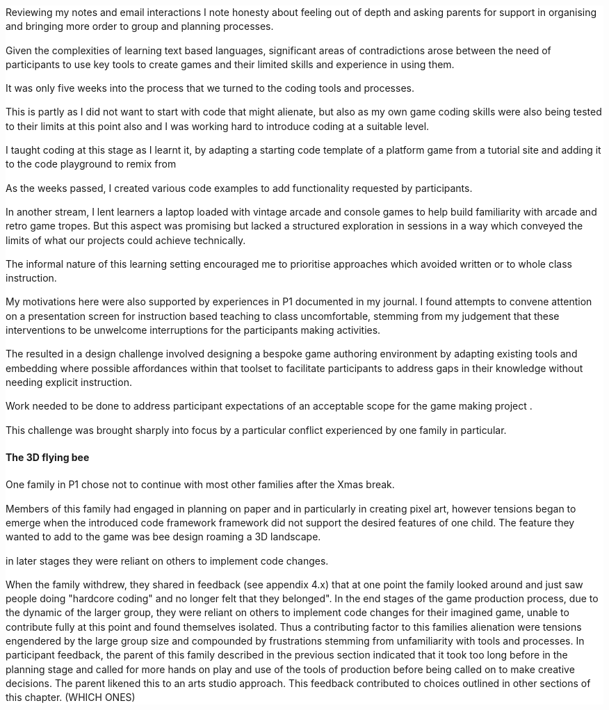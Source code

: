 Reviewing my notes and email interactions I note honesty about feeling out of depth and asking parents for support in organising and bringing more order to group and planning processes.  

Given the complexities of learning text based languages, significant areas of contradictions arose between the need of participants to use key tools to create games and their limited skills and experience in using them.

It was only five weeks into the process that we turned to the coding tools and processes.

This is partly as I did not want to start with code that might alienate, but also as my own game coding skills were also being tested to their limits at this point also and I was working hard to introduce coding at a suitable level.

I taught coding at this stage as I learnt it, by adapting a starting code template of a platform game from a tutorial site and adding it to the code playground to remix from

As the weeks passed, I created various code examples to add functionality requested by participants.

In another stream, I lent learners a laptop loaded with vintage arcade and console games to help build familiarity with arcade and retro game tropes. But this aspect was promising but lacked a structured exploration in sessions in a way which conveyed the limits of what our projects could achieve technically.




The informal nature of this learning setting encouraged me to prioritise approaches which avoided written or to whole class instruction.

My motivations here were also supported by experiences in P1 documented in my journal. I found attempts to convene attention on a presentation screen for instruction based teaching to class uncomfortable, stemming from my judgement that these interventions to be unwelcome interruptions for the participants making activities.  

The resulted in a design challenge involved designing a bespoke  game authoring environment by adapting existing tools and embedding where possible affordances within that toolset to facilitate participants to address gaps in their knowledge without needing explicit instruction.

Work needed to be done to address participant expectations of an acceptable scope for the game making project .

This challenge was brought sharply into focus by a particular conflict experienced by one family in particular.

#### The 3D flying bee

One family in P1 chose not to continue with most other families after the Xmas break.

Members of this family had engaged in planning on paper and in particularly in creating pixel art, however tensions began to emerge when the introduced code framework framework did not support the desired features of one child. The feature they wanted to add to the game was bee design roaming a 3D landscape.  

in later stages they were reliant on others to implement code changes.

When the family withdrew, they shared in feedback (see appendix 4.x) that at one point the family looked around and just saw people doing "hardcore coding" and no longer felt that they belonged". In the end stages of the game production process, due to the dynamic of the larger group, they were reliant on others to implement code changes for their imagined game, unable to contribute fully at this point and found themselves isolated. Thus a contributing factor to this families alienation were tensions engendered by the large group size and compounded by frustrations stemming from unfamiliarity with tools and processes. In participant feedback, the  parent of this family described in the previous section indicated that it took too long before in the planning stage and called for more hands on play and use of the tools of production before being called on to make creative decisions. The parent likened this to an arts studio approach. This feedback contributed to choices outlined in other sections of this chapter. (WHICH ONES)
